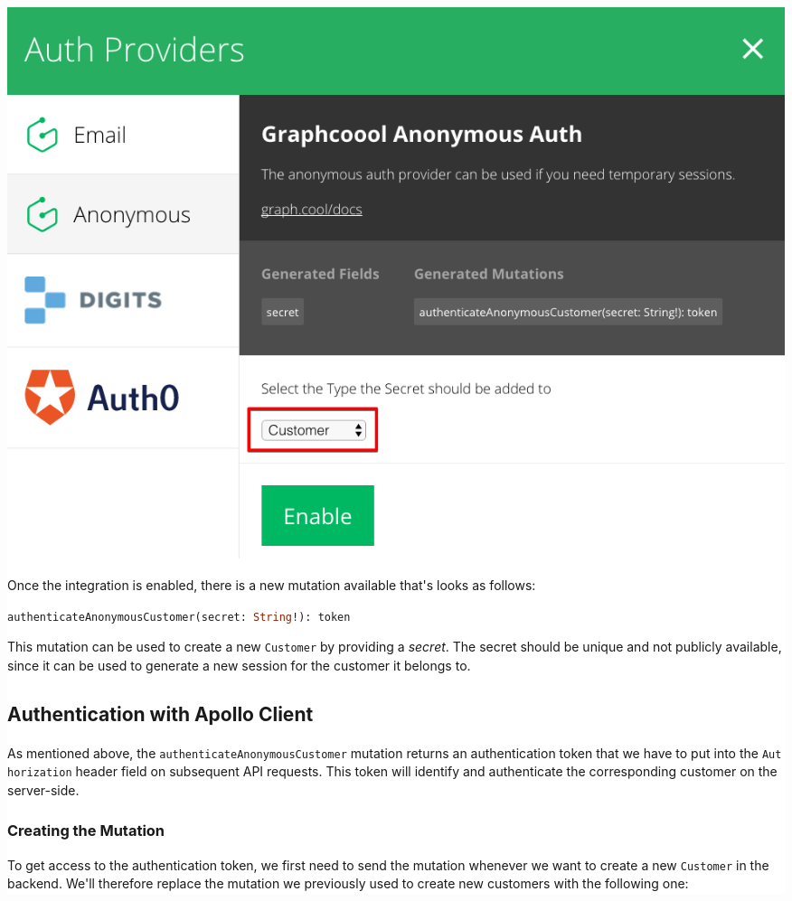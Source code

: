 ![](./fc4-anon-auth-provider-2.png?width=500)

Once the integration is enabled, there is a new mutation available that's looks as follows:

```graphql
authenticateAnonymousCustomer(secret: String!): token
```

This mutation can be used to create a new `Customer` by providing a _secret_. The secret should be unique and not publicly available, since it can be used to generate a new session for the customer it belongs to.


## Authentication with Apollo Client

As mentioned above, the `authenticateAnonymousCustomer` mutation returns an authentication token that we have to put into the `Authorization` header field on subsequent API requests. This token will identify and authenticate the corresponding customer on the server-side.


### Creating the Mutation

To get access to the authentication token, we first need to send the mutation whenever we want to create a new `Customer` in the backend. We'll therefore replace the mutation we previously used to create new customers with the following one:

